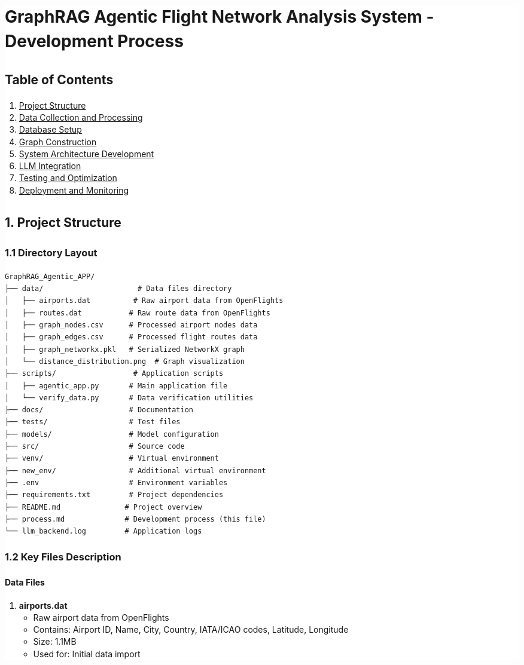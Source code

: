 # GraphRAG Agentic Flight Network Analysis System - Development Process

## Table of Contents
1. [Project Structure](#1-project-structure)
2. [Data Collection and Processing](#2-data-collection-and-processing)
3. [Database Setup](#3-database-setup)
4. [Graph Construction](#4-graph-construction)
5. [System Architecture Development](#5-system-architecture-development)
6. [LLM Integration](#6-llm-integration)
7. [Testing and Optimization](#7-testing-and-optimization)
8. [Deployment and Monitoring](#8-deployment-and-monitoring)

## 1. Project Structure

### 1.1 Directory Layout
```
GraphRAG_Agentic_APP/
├── data/                      # Data files directory
│   ├── airports.dat          # Raw airport data from OpenFlights
│   ├── routes.dat           # Raw route data from OpenFlights
│   ├── graph_nodes.csv      # Processed airport nodes data
│   ├── graph_edges.csv      # Processed flight routes data
│   ├── graph_networkx.pkl   # Serialized NetworkX graph
│   └── distance_distribution.png  # Graph visualization
├── scripts/                  # Application scripts
│   ├── agentic_app.py       # Main application file
│   └── verify_data.py       # Data verification utilities
├── docs/                    # Documentation
├── tests/                   # Test files
├── models/                  # Model configuration
├── src/                     # Source code
├── venv/                    # Virtual environment
├── new_env/                 # Additional virtual environment
├── .env                     # Environment variables
├── requirements.txt         # Project dependencies
├── README.md               # Project overview
├── process.md              # Development process (this file)
└── llm_backend.log         # Application logs
```

### 1.2 Key Files Description

#### Data Files
1. **airports.dat**
   - Raw airport data from OpenFlights
   - Contains: Airport ID, Name, City, Country, IATA/ICAO codes, Latitude, Longitude
   - Size: 1.1MB
   - Used for: Initial data import
